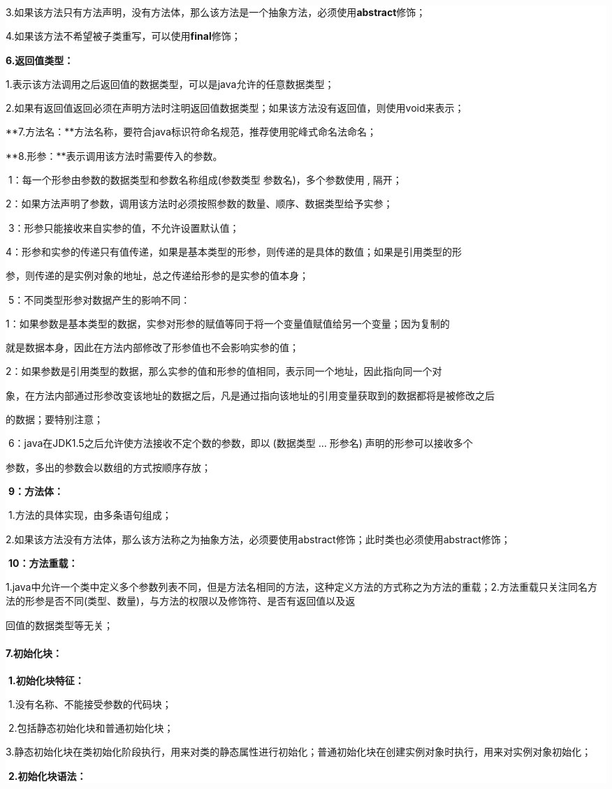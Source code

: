 ​     3.如果该方法只有方法声明，没有方法体，那么该方法是一个抽象方法，必须使用**abstract**修饰；

​     4.如果该方法不希望被子类重写，可以使用**final**修饰；

 **6.返回值类型：**

​	  1.表示该方法调用之后返回值的数据类型，可以是java允许的任意数据类型；

​      2.如果有返回值返回必须在声明方法时注明返回值数据类型；如果该方法没有返回值，则使用void来表示；

  **7.方法名：**方法名称，要符合java标识符命名规范，推荐使用驼峰式命名法命名；

  **8.形参：**表示调用该方法时需要传入的参数。

​            1：每一个形参由参数的数据类型和参数名称组成(参数类型 参数名)，多个参数使用 , 隔开；

​            2：如果方法声明了参数，调用该方法时必须按照参数的数量、顺序、数据类型给予实参；

​            3：形参只能接收来自实参的值，不允许设置默认值；

​            4：形参和实参的传递只有值传递，如果是基本类型的形参，则传递的是具体的数值；如果是引用类型的形

参，则传递的是实例对象的地址，总之传递给形参的是实参的值本身；

​            5：不同类型形参对数据产生的影响不同：

​                 1：如果参数是基本类型的数据，实参对形参的赋值等同于将一个变量值赋值给另一个变量；因为复制的

就是数据本身，因此在方法内部修改了形参值也不会影响实参的值；

​                  2：如果参数是引用类型的数据，那么实参的值和形参的值相同，表示同一个地址，因此指向同一个对

象，在方法内部通过形参改变该地址的数据之后，凡是通过指向该地址的引用变量获取到的数据都将是被修改之后

的数据；要特别注意；

​            6：java在JDK1.5之后允许使方法接收不定个数的参数，即以 (数据类型 … 形参名) 声明的形参可以接收多个

参数，多出的参数会以数组的方式按顺序存放；

​    **9：方法体：**

​			1.方法的具体实现，由多条语句组成；

​             2.如果该方法没有方法体，那么该方法称之为抽象方法，必须要使用abstract修饰；此时类也必须使用abstract修饰；

​    **10：方法重载：**

​			1.java中允许一个类中定义多个参数列表不同，但是方法名相同的方法，这种定义方法的方式称之为方法的重载；
​            2.方法重载只关注同名方法的形参是否不同(类型、数量)，与方法的权限以及修饰符、是否有返回值以及返

回值的数据类型等无关；   

#### 7.初始化块：

​	**1.初始化块特征：**

​          1.没有名称、不能接受参数的代码块；

​           2.包括静态初始化块和普通初始化块；

​           3.静态初始化块在类初始化阶段执行，用来对类的静态属性进行初始化；普通初始化块在创建实例对象时执行，用来对实例对象初始化；

​    **2.初始化块语法：**
